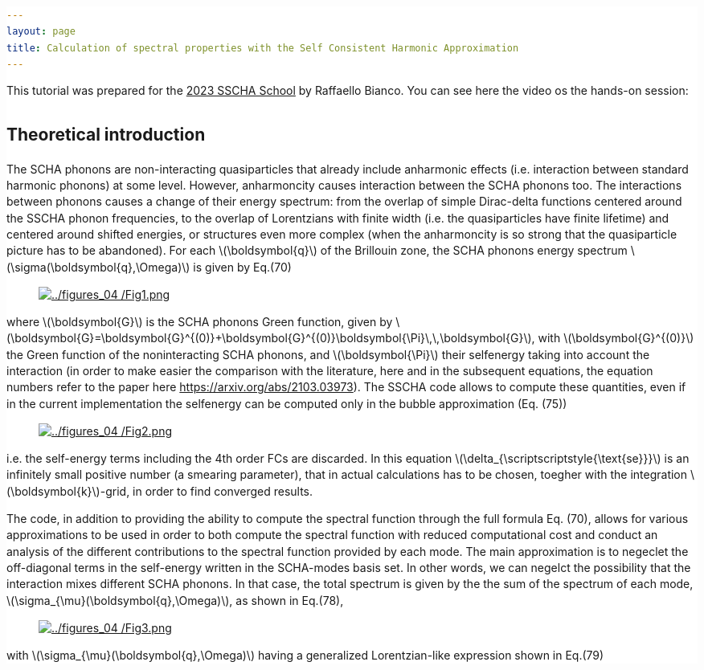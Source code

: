 ```yaml
---
layout: page
title: Calculation of spectral properties with the Self Consistent Harmonic Approximation
---
```


This tutorial was prepared for the [2023 SSCHA School](http://sscha.eu/Schools/2023/home/) by Raffaello Bianco. You can see here the video os the hands-on session:

<iframe width="560" height="315" src="https://www.youtube.com/embed/e-F-EKHA_3M" title="YouTube video player" frameborder="0" allow="accelerometer; autoplay; clipboard-write; encrypted-media; gyroscope; picture-in-picture; web-share" allowfullscreen></iframe>

<h2>Theoretical introduction<a class="headerlink" href="#theoretical-introduction" title="Permalink to this headline"> </a></h2>
<p>The SCHA phonons are non-interacting quasiparticles that already include anharmonic effects (i.e. interaction between standard harmonic phonons) at some level. However, anharmoncity causes interaction between  the SCHA phonons too. The interactions between phonons causes a change of their energy spectrum: from the overlap of simple Dirac-delta functions  centered around the SSCHA phonon frequencies, to the overlap of Lorentzians with finite width (i.e. the quasiparticles have finite lifetime) and centered around shifted energies, or structures even more complex  (when the anharmoncity is so strong that the quasiparticle picture has to be abandoned).
For each <span class="math notranslate nohighlight">\(\boldsymbol{q}\)</span> of the Brillouin zone, the SCHA phonons energy spectrum <span class="math notranslate nohighlight">\(\sigma(\boldsymbol{q},\Omega)\)</span> is given by Eq.(70)</p>
<figure class="align-default">
<a class="reference internal image-reference" href="../figures_04 /Fig1.png"><img alt="../figures_04 /Fig1.png" src="../figures_04 /Fig1.png" style="width: 400px;" /></a>
</figure>
<p>where <span class="math notranslate nohighlight">\(\boldsymbol{G}\)</span> is the SCHA phonons Green function, given by
<span class="math notranslate nohighlight">\(\boldsymbol{G}=\boldsymbol{G}^{(0)}+\boldsymbol{G}^{(0)}\boldsymbol{\Pi}\,\,\boldsymbol{G}\)</span>, with
<span class="math notranslate nohighlight">\(\boldsymbol{G}^{(0)}\)</span> the Green function of the noninteracting SCHA phonons, and <span class="math notranslate nohighlight">\(\boldsymbol{\Pi}\)</span> their selfenergy
taking into account the interaction (in order to make easier the comparison with the literature, here and in the subsequent equations,
the equation numbers refer to the paper here <a class="reference external" href="https://arxiv.org/abs/2103.03973">https://arxiv.org/abs/2103.03973</a>). The SSCHA code allows to compute these quantities, even if in the current implementation the selfenergy can be computed only in the bubble approximation (Eq. (75))</p>
<figure class="align-default">
<a class="reference internal image-reference" href="../figures_04 /Fig2.png"><img alt="../figures_04 /Fig2.png" src="../figures_04 /Fig2.png" style="width: 400px;" /></a>
</figure>
<p>i.e. the self-energy terms including the 4th order FCs are discarded. In this equation <span class="math notranslate nohighlight">\(\delta_{\scriptscriptstyle{\text{se}}}\)</span> is an infinitely small positive number (a smearing parameter), that in actual calculations has to be chosen, toegher with the integration <span class="math notranslate nohighlight">\(\boldsymbol{k}\)</span>-grid, in order to find converged results.</p>
<p>The code, in addition to providing the ability to compute the spectral function through the full formula Eq. (70), allows for various approximations to be used in order to both compute the spectral function with reduced computational cost and conduct an analysis of the different contributions to the spectral function provided by each mode. The main approximation is to negeclet the off-diagonal terms in the self-energy written in the SCHA-modes basis set. In other words, we can negelct the possibility that the interaction mixes different SCHA phonons. In that case, the total spectrum  is given by the the sum of the spectrum of each mode, <span class="math notranslate nohighlight">\(\sigma_{\mu}(\boldsymbol{q},\Omega)\)</span>, as shown in Eq.(78),</p>
<figure class="align-default">
<a class="reference internal image-reference" href="../figures_04 /Fig3.png"><img alt="../figures_04 /Fig3.png" src="../figures_04 /Fig3.png" style="width: 400px;" /></a>
</figure>
<p>with  <span class="math notranslate nohighlight">\(\sigma_{\mu}(\boldsymbol{q},\Omega)\)</span> having a generalized Lorentzian-like expression shown in Eq.(79)</p>